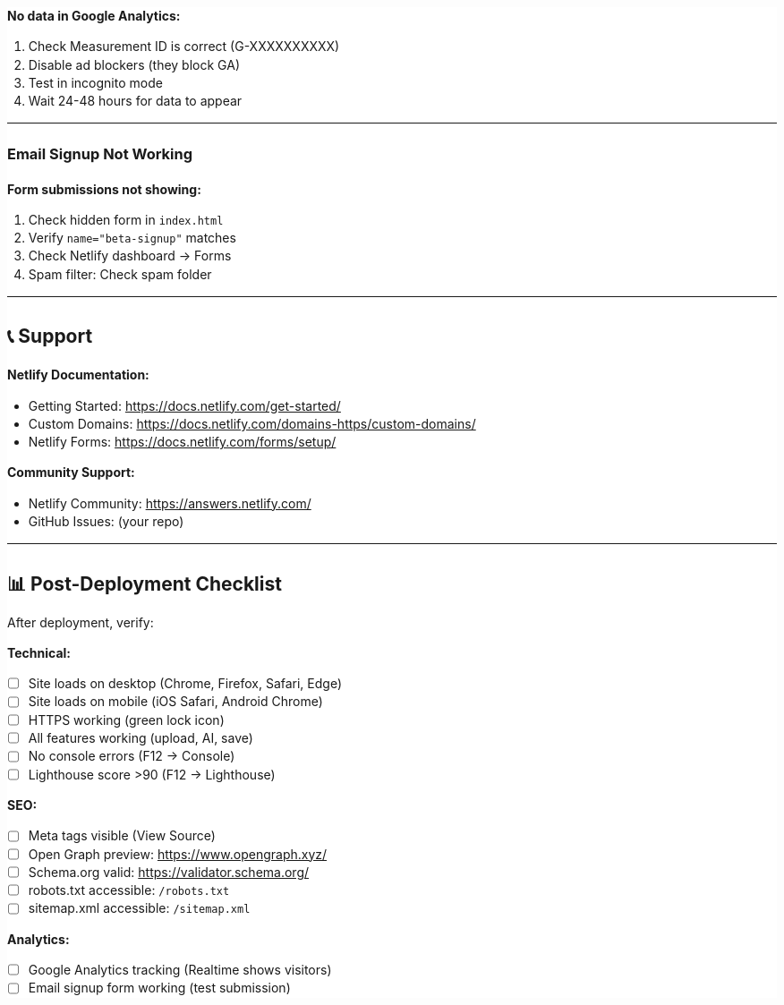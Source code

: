 **No data in Google Analytics:**
1. Check Measurement ID is correct (G-XXXXXXXXXX)
2. Disable ad blockers (they block GA)
3. Test in incognito mode
4. Wait 24-48 hours for data to appear

---

### Email Signup Not Working

**Form submissions not showing:**
1. Check hidden form in `index.html`
2. Verify `name="beta-signup"` matches
3. Check Netlify dashboard → Forms
4. Spam filter: Check spam folder

---

## 📞 Support

**Netlify Documentation:**
- Getting Started: https://docs.netlify.com/get-started/
- Custom Domains: https://docs.netlify.com/domains-https/custom-domains/
- Netlify Forms: https://docs.netlify.com/forms/setup/

**Community Support:**
- Netlify Community: https://answers.netlify.com/
- GitHub Issues: (your repo)

---

## 📊 Post-Deployment Checklist

After deployment, verify:

**Technical:**
- [ ] Site loads on desktop (Chrome, Firefox, Safari, Edge)
- [ ] Site loads on mobile (iOS Safari, Android Chrome)
- [ ] HTTPS working (green lock icon)
- [ ] All features working (upload, AI, save)
- [ ] No console errors (F12 → Console)
- [ ] Lighthouse score >90 (F12 → Lighthouse)

**SEO:**
- [ ] Meta tags visible (View Source)
- [ ] Open Graph preview: https://www.opengraph.xyz/
- [ ] Schema.org valid: https://validator.schema.org/
- [ ] robots.txt accessible: `/robots.txt`
- [ ] sitemap.xml accessible: `/sitemap.xml`

**Analytics:**
- [ ] Google Analytics tracking (Realtime shows visitors)
- [ ] Email signup form working (test submission)
